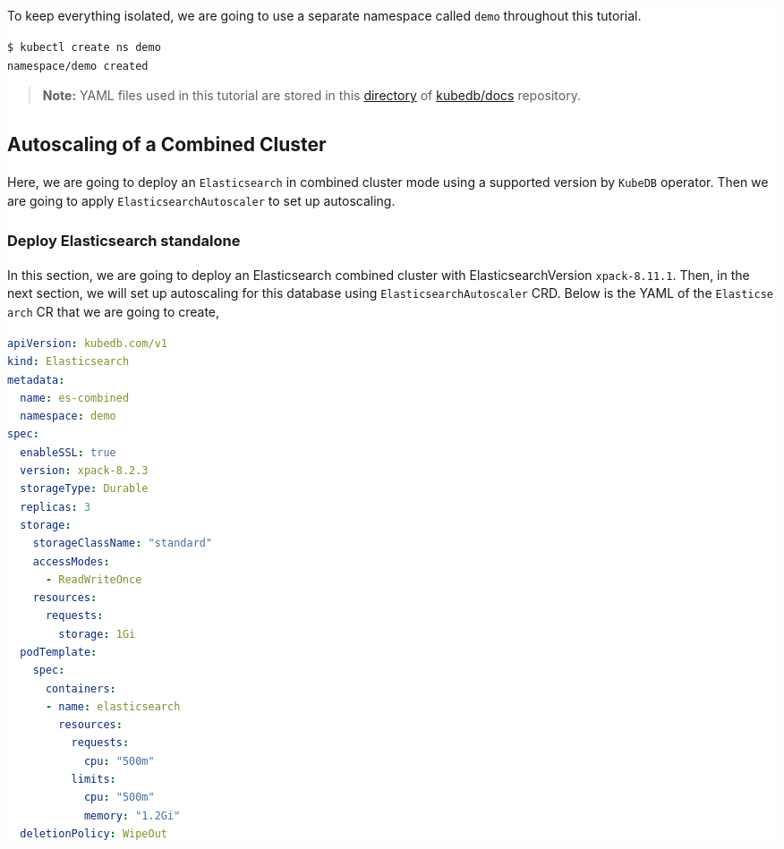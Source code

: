 To keep everything isolated, we are going to use a separate namespace called `demo` throughout this tutorial.

```bash
$ kubectl create ns demo
namespace/demo created
```

> **Note:** YAML files used in this tutorial are stored in this [directory](/docs/v2024.11.18/guides/elasticsearch/autoscaler/compute/combined/yamls) of [kubedb/docs](https://github.com/kubedb/docs) repository.

## Autoscaling of a Combined Cluster

Here, we are going to deploy an `Elasticsearch` in combined cluster mode using a supported version by `KubeDB` operator. Then we are going to apply `ElasticsearchAutoscaler` to set up autoscaling.

### Deploy Elasticsearch standalone

In this section, we are going to deploy an Elasticsearch combined cluster with ElasticsearchVersion `xpack-8.11.1`.  Then, in the next section, we will set up autoscaling for this database using `ElasticsearchAutoscaler` CRD. Below is the YAML of the `Elasticsearch` CR that we are going to create,

```yaml
apiVersion: kubedb.com/v1
kind: Elasticsearch
metadata:
  name: es-combined
  namespace: demo
spec:
  enableSSL: true
  version: xpack-8.2.3
  storageType: Durable
  replicas: 3
  storage:
    storageClassName: "standard"
    accessModes:
      - ReadWriteOnce
    resources:
      requests:
        storage: 1Gi
  podTemplate:
    spec:
      containers:
      - name: elasticsearch
        resources:
          requests:
            cpu: "500m"
          limits:
            cpu: "500m"
            memory: "1.2Gi"
  deletionPolicy: WipeOut
```
